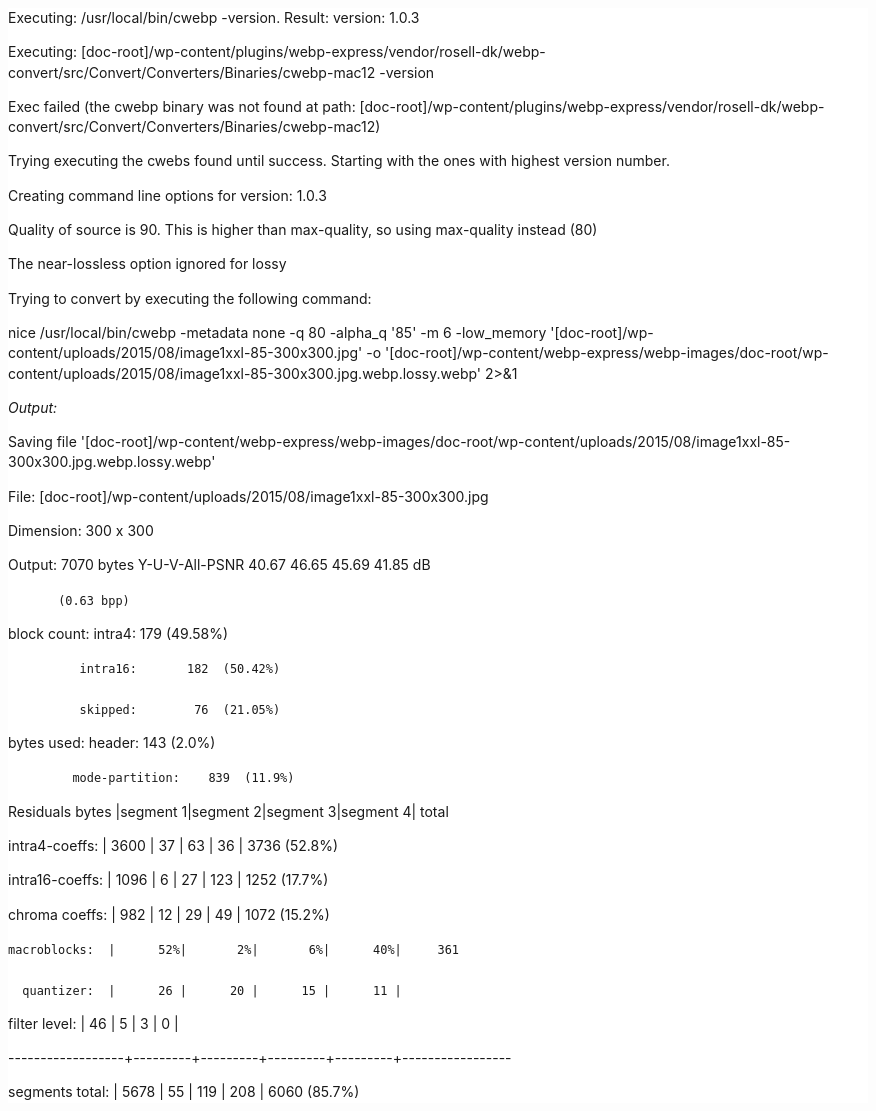 Executing: /usr/local/bin/cwebp -version. Result: version: 1.0.3

Executing: [doc-root]/wp-content/plugins/webp-express/vendor/rosell-dk/webp-convert/src/Convert/Converters/Binaries/cwebp-mac12 -version

Exec failed (the cwebp binary was not found at path: [doc-root]/wp-content/plugins/webp-express/vendor/rosell-dk/webp-convert/src/Convert/Converters/Binaries/cwebp-mac12)

Trying executing the cwebs found until success. Starting with the ones with highest version number.

Creating command line options for version: 1.0.3

Quality of source is 90. This is higher than max-quality, so using max-quality instead (80)

The near-lossless option ignored for lossy

Trying to convert by executing the following command:

nice /usr/local/bin/cwebp -metadata none -q 80 -alpha_q '85' -m 6 -low_memory '[doc-root]/wp-content/uploads/2015/08/image1xxl-85-300x300.jpg' -o '[doc-root]/wp-content/webp-express/webp-images/doc-root/wp-content/uploads/2015/08/image1xxl-85-300x300.jpg.webp.lossy.webp' 2>&1


*Output:* 

Saving file '[doc-root]/wp-content/webp-express/webp-images/doc-root/wp-content/uploads/2015/08/image1xxl-85-300x300.jpg.webp.lossy.webp'

File:      [doc-root]/wp-content/uploads/2015/08/image1xxl-85-300x300.jpg

Dimension: 300 x 300

Output:    7070 bytes Y-U-V-All-PSNR 40.67 46.65 45.69   41.85 dB

           (0.63 bpp)

block count:  intra4:        179  (49.58%)

              intra16:       182  (50.42%)

              skipped:        76  (21.05%)

bytes used:  header:            143  (2.0%)

             mode-partition:    839  (11.9%)

 Residuals bytes  |segment 1|segment 2|segment 3|segment 4|  total

  intra4-coeffs:  |    3600 |      37 |      63 |      36 |    3736  (52.8%)

 intra16-coeffs:  |    1096 |       6 |      27 |     123 |    1252  (17.7%)

  chroma coeffs:  |     982 |      12 |      29 |      49 |    1072  (15.2%)

    macroblocks:  |      52%|       2%|       6%|      40%|     361

      quantizer:  |      26 |      20 |      15 |      11 |

   filter level:  |      46 |       5 |       3 |       0 |

------------------+---------+---------+---------+---------+-----------------

 segments total:  |    5678 |      55 |     119 |     208 |    6060  (85.7%)

